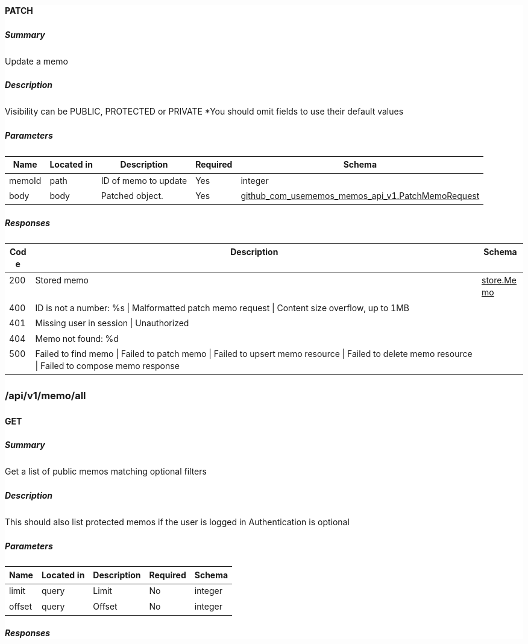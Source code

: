 #### PATCH
##### Summary

Update a memo

##### Description

Visibility can be PUBLIC, PROTECTED or PRIVATE
*You should omit fields to use their default values

##### Parameters

| Name | Located in | Description | Required | Schema |
| ---- | ---------- | ----------- | -------- | ------ |
| memoId | path | ID of memo to update | Yes | integer |
| body | body | Patched object. | Yes | [github_com_usememos_memos_api_v1.PatchMemoRequest](#github_com_usememos_memos_api_v1patchmemorequest) |

##### Responses

| Code | Description | Schema |
| ---- | ----------- | ------ |
| 200 | Stored memo | [store.Memo](#storememo) |
| 400 | ID is not a number: %s \| Malformatted patch memo request \| Content size overflow, up to 1MB |  |
| 401 | Missing user in session \| Unauthorized |  |
| 404 | Memo not found: %d |  |
| 500 | Failed to find memo \| Failed to patch memo \| Failed to upsert memo resource \| Failed to delete memo resource \| Failed to compose memo response |  |

### /api/v1/memo/all

#### GET
##### Summary

Get a list of public memos matching optional filters

##### Description

This should also list protected memos if the user is logged in
Authentication is optional

##### Parameters

| Name | Located in | Description | Required | Schema |
| ---- | ---------- | ----------- | -------- | ------ |
| limit | query | Limit | No | integer |
| offset | query | Offset | No | integer |

##### Responses

